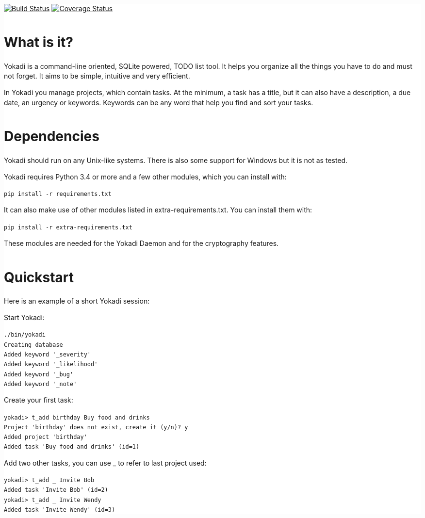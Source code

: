 [![Build Status](https://travis-ci.org/agateau/yokadi.png?branch=master)](https://travis-ci.org/agateau/yokadi)
[![Coverage Status](https://coveralls.io/repos/agateau/yokadi/badge.png)](https://coveralls.io/r/agateau/yokadi)

# What is it?

Yokadi is a command-line oriented, SQLite powered, TODO list tool.  It helps
you organize all the things you have to do and must not forget. It aims to be
simple, intuitive and very efficient.

In Yokadi you manage projects, which contain tasks. At the minimum, a task has
a title, but it can also have a description, a due date, an urgency or
keywords. Keywords can be any word that help you find and sort your tasks.

# Dependencies

Yokadi should run on any Unix-like systems. There is also some support for
Windows but it is not as tested.

Yokadi requires Python 3.4 or more and a few other modules, which you can install with:

    pip install -r requirements.txt

It can also make use of other modules listed in extra-requirements.txt. You can
install them with:

    pip install -r extra-requirements.txt

These modules are needed for the Yokadi Daemon and for the cryptography features.

# Quickstart

Here is an example of a short Yokadi session:

Start Yokadi:

    ./bin/yokadi
    Creating database
    Added keyword '_severity'
    Added keyword '_likelihood'
    Added keyword '_bug'
    Added keyword '_note'

Create your first task:

    yokadi> t_add birthday Buy food and drinks
    Project 'birthday' does not exist, create it (y/n)? y
    Added project 'birthday'
    Added task 'Buy food and drinks' (id=1)

Add two other tasks, you can use _ to refer to last project used:

    yokadi> t_add _ Invite Bob
    Added task 'Invite Bob' (id=2)
    yokadi> t_add _ Invite Wendy
    Added task 'Invite Wendy' (id=3)
